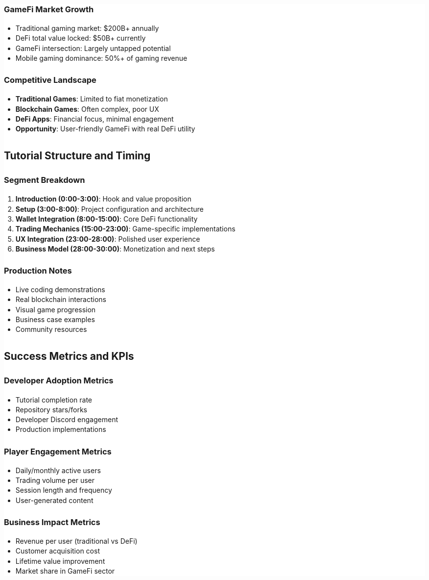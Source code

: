 ### GameFi Market Growth
- Traditional gaming market: $200B+ annually
- DeFi total value locked: $50B+ currently
- GameFi intersection: Largely untapped potential
- Mobile gaming dominance: 50%+ of gaming revenue

### Competitive Landscape
- **Traditional Games**: Limited to fiat monetization
- **Blockchain Games**: Often complex, poor UX
- **DeFi Apps**: Financial focus, minimal engagement
- **Opportunity**: User-friendly GameFi with real DeFi utility

## Tutorial Structure and Timing

### Segment Breakdown
1. **Introduction (0:00-3:00)**: Hook and value proposition
2. **Setup (3:00-8:00)**: Project configuration and architecture
3. **Wallet Integration (8:00-15:00)**: Core DeFi functionality
4. **Trading Mechanics (15:00-23:00)**: Game-specific implementations
5. **UX Integration (23:00-28:00)**: Polished user experience
6. **Business Model (28:00-30:00)**: Monetization and next steps

### Production Notes
- Live coding demonstrations
- Real blockchain interactions
- Visual game progression
- Business case examples
- Community resources

## Success Metrics and KPIs

### Developer Adoption Metrics
- Tutorial completion rate
- Repository stars/forks
- Developer Discord engagement
- Production implementations

### Player Engagement Metrics
- Daily/monthly active users
- Trading volume per user
- Session length and frequency
- User-generated content

### Business Impact Metrics
- Revenue per user (traditional vs DeFi)
- Customer acquisition cost
- Lifetime value improvement
- Market share in GameFi sector
